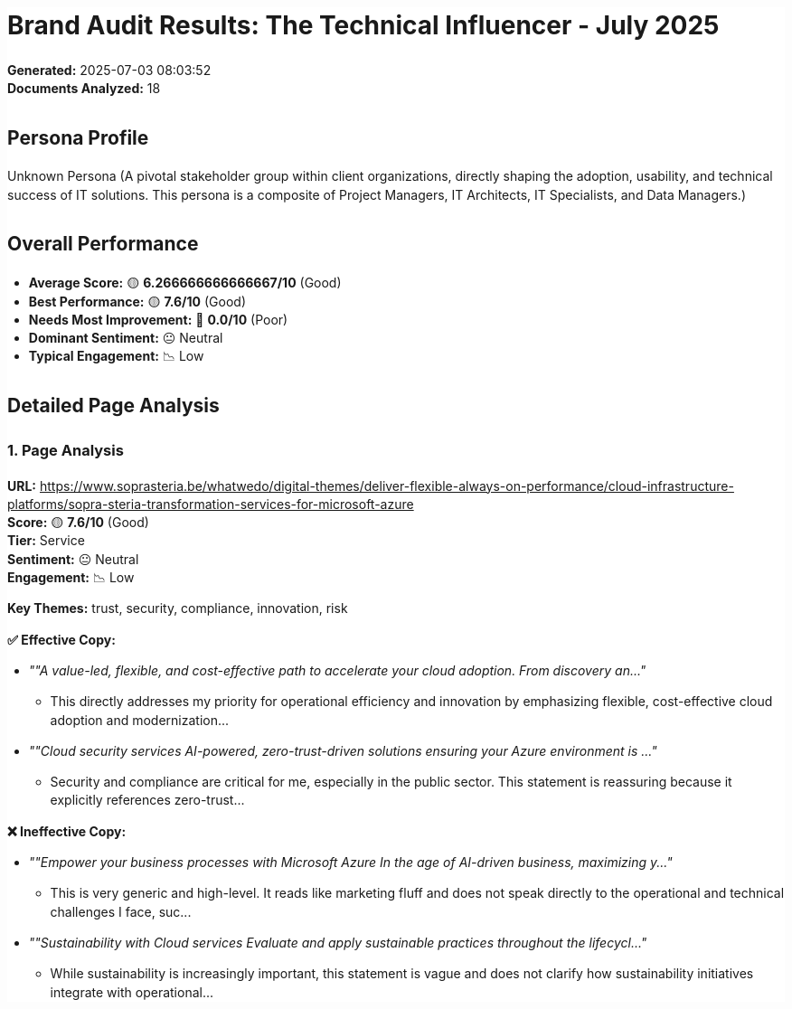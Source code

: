 # Brand Audit Results: The Technical Influencer - July 2025

**Generated:** 2025-07-03 08:03:52  
**Documents Analyzed:** 18

## Persona Profile

Unknown Persona (A pivotal stakeholder group within client organizations, directly shaping the adoption, usability, and technical success of IT solutions. This persona is a composite of Project Managers, IT Architects, IT Specialists, and Data Managers.)

## Overall Performance


- **Average Score:** 🟡 **6.266666666666667/10** (Good)
- **Best Performance:** 🟡 **7.6/10** (Good)
- **Needs Most Improvement:** 🔴 **0.0/10** (Poor)
- **Dominant Sentiment:** 😐 Neutral
- **Typical Engagement:** 📉 Low

## Detailed Page Analysis


### 1. Page Analysis

**URL:** https://www.soprasteria.be/whatwedo/digital-themes/deliver-flexible-always-on-performance/cloud-infrastructure-platforms/sopra-steria-transformation-services-for-microsoft-azure  
**Score:** 🟡 **7.6/10** (Good)  
**Tier:** Service  
**Sentiment:** 😐 Neutral  
**Engagement:** 📉 Low

**Key Themes:** trust, security, compliance, innovation, risk

**✅ Effective Copy:**
- *""A value-led, flexible, and cost-effective path to accelerate your cloud adoption. From discovery an..."*
  - This directly addresses my priority for operational efficiency and innovation by emphasizing flexible, cost-effective cloud adoption and modernization...

- *""Cloud security services AI-powered, zero-trust-driven solutions ensuring your Azure environment is ..."*
  - Security and compliance are critical for me, especially in the public sector. This statement is reassuring because it explicitly references zero-trust...

**❌ Ineffective Copy:**
- *""Empower your business processes with Microsoft Azure In the age of AI-driven business, maximizing y..."*
  - This is very generic and high-level. It reads like marketing fluff and does not speak directly to the operational and technical challenges I face, suc...

- *""Sustainability with Cloud services Evaluate and apply sustainable practices throughout the lifecycl..."*
  - While sustainability is increasingly important, this statement is vague and does not clarify how sustainability initiatives integrate with operational...
